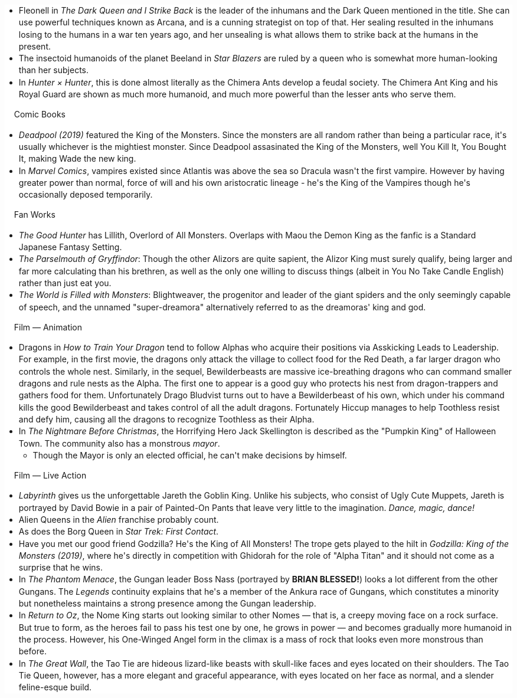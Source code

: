 -   Fleonell in _The Dark Queen and I Strike Back_ is the leader of the inhumans and the Dark Queen mentioned in the title. She can use powerful techniques known as Arcana, and is a cunning strategist on top of that. Her sealing resulted in the inhumans losing to the humans in a war ten years ago, and her unsealing is what allows them to strike back at the humans in the present.
-   The insectoid humanoids of the planet Beeland in _Star Blazers_ are ruled by a queen who is somewhat more human-looking than her subjects.
-   In _Hunter × Hunter_, this is done almost literally as the Chimera Ants develop a feudal society. The Chimera Ant King and his Royal Guard are shown as much more humanoid, and much more powerful than the lesser ants who serve them.

    Comic Books 

-   _Deadpool (2019)_ featured the King of the Monsters. Since the monsters are all random rather than being a particular race, it's usually whichever is the mightiest monster. Since Deadpool assasinated the King of the Monsters, well You Kill It, You Bought It, making Wade the new king.
-   In _Marvel Comics_, vampires existed since Atlantis was above the sea so Dracula wasn't the first vampire. However by having greater power than normal, force of will and his own aristocratic lineage - he's the King of the Vampires though he's occasionally deposed temporarily.

    Fan Works 

-   _The Good Hunter_ has Lillith, Overlord of All Monsters. Overlaps with Maou the Demon King as the fanfic is a Standard Japanese Fantasy Setting.
-   _The Parselmouth of Gryffindor_: Though the other Alizors are quite sapient, the Alizor King must surely qualify, being larger and far more calculating than his brethren, as well as the only one willing to discuss things (albeit in You No Take Candle English) rather than just eat you.
-   _The World is Filled with Monsters_: Blightweaver, the progenitor and leader of the giant spiders and the only seemingly capable of speech, and the unnamed "super-dreamora" alternatively referred to as the dreamoras' king and god.

    Film — Animation 

-   Dragons in _How to Train Your Dragon_ tend to follow Alphas who acquire their positions via Asskicking Leads to Leadership. For example, in the first movie, the dragons only attack the village to collect food for the Red Death, a far larger dragon who controls the whole nest. Similarly, in the sequel, Bewilderbeasts are massive ice-breathing dragons who can command smaller dragons and rule nests as the Alpha. The first one to appear is a good guy who protects his nest from dragon-trappers and gathers food for them. Unfortunately Drago Bludvist turns out to have a Bewilderbeast of his own, which under his command kills the good Bewilderbeast and takes control of all the adult dragons. Fortunately Hiccup manages to help Toothless resist and defy him, causing all the dragons to recognize Toothless as their Alpha.
-   In _The Nightmare Before Christmas_, the Horrifying Hero Jack Skellington is described as the "Pumpkin King" of Halloween Town. The community also has a monstrous _mayor_.
    -   Though the Mayor is only an elected official, he can't make decisions by himself.

    Film — Live Action 

-   _Labyrinth_ gives us the unforgettable Jareth the Goblin King. Unlike his subjects, who consist of Ugly Cute Muppets, Jareth is portrayed by David Bowie in a pair of Painted-On Pants that leave very little to the imagination. _Dance, magic, dance!_
-   Alien Queens in the _Alien_ franchise probably count.
-   As does the Borg Queen in _Star Trek: First Contact_.
-   Have you met our good friend Godzilla? He's the King of All Monsters! The trope gets played to the hilt in _Godzilla: King of the Monsters (2019)_, where he's directly in competition with Ghidorah for the role of "Alpha Titan" and it should not come as a surprise that he wins.
-   In _The Phantom Menace_, the Gungan leader Boss Nass (portrayed by **BRIAN BLESSED!**) looks a lot different from the other Gungans. The _Legends_ continuity explains that he's a member of the Ankura race of Gungans, which constitutes a minority but nonetheless maintains a strong presence among the Gungan leadership.
-   In _Return to Oz_, the Nome King starts out looking similar to other Nomes — that is, a creepy moving face on a rock surface. But true to form, as the heroes fail to pass his test one by one, he grows in power — and becomes gradually more humanoid in the process. However, his One-Winged Angel form in the climax is a mass of rock that looks even more monstrous than before.
-   In _The Great Wall_, the Tao Tie are hideous lizard-like beasts with skull-like faces and eyes located on their shoulders. The Tao Tie Queen, however, has a more elegant and graceful appearance, with eyes located on her face as normal, and a slender feline-esque build.
